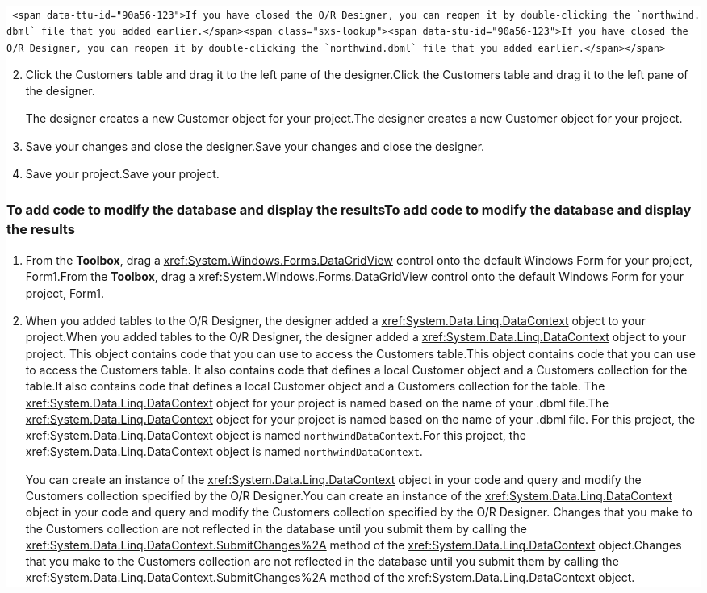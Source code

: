      <span data-ttu-id="90a56-123">If you have closed the O/R Designer, you can reopen it by double-clicking the `northwind.dbml` file that you added earlier.</span><span class="sxs-lookup"><span data-stu-id="90a56-123">If you have closed the O/R Designer, you can reopen it by double-clicking the `northwind.dbml` file that you added earlier.</span></span>

2. <span data-ttu-id="90a56-124">Click the Customers table and drag it to the left pane of the designer.</span><span class="sxs-lookup"><span data-stu-id="90a56-124">Click the Customers table and drag it to the left pane of the designer.</span></span>

     <span data-ttu-id="90a56-125">The designer creates a new Customer object for your project.</span><span class="sxs-lookup"><span data-stu-id="90a56-125">The designer creates a new Customer object for your project.</span></span>

3. <span data-ttu-id="90a56-126">Save your changes and close the designer.</span><span class="sxs-lookup"><span data-stu-id="90a56-126">Save your changes and close the designer.</span></span>

4. <span data-ttu-id="90a56-127">Save your project.</span><span class="sxs-lookup"><span data-stu-id="90a56-127">Save your project.</span></span>

### <a name="to-add-code-to-modify-the-database-and-display-the-results"></a><span data-ttu-id="90a56-128">To add code to modify the database and display the results</span><span class="sxs-lookup"><span data-stu-id="90a56-128">To add code to modify the database and display the results</span></span>

1. <span data-ttu-id="90a56-129">From the **Toolbox**, drag a <xref:System.Windows.Forms.DataGridView> control onto the default Windows Form for your project, Form1.</span><span class="sxs-lookup"><span data-stu-id="90a56-129">From the **Toolbox**, drag a <xref:System.Windows.Forms.DataGridView> control onto the default Windows Form for your project, Form1.</span></span>

2. <span data-ttu-id="90a56-130">When you added tables to the O/R Designer, the designer added a <xref:System.Data.Linq.DataContext> object to your project.</span><span class="sxs-lookup"><span data-stu-id="90a56-130">When you added tables to the O/R Designer, the designer added a <xref:System.Data.Linq.DataContext> object to your project.</span></span> <span data-ttu-id="90a56-131">This object contains code that you can use to access the Customers table.</span><span class="sxs-lookup"><span data-stu-id="90a56-131">This object contains code that you can use to access the Customers table.</span></span> <span data-ttu-id="90a56-132">It also contains code that defines  a local Customer object and a Customers collection for the table.</span><span class="sxs-lookup"><span data-stu-id="90a56-132">It also contains code that defines  a local Customer object and a Customers collection for the table.</span></span> <span data-ttu-id="90a56-133">The <xref:System.Data.Linq.DataContext> object for your project is named based on the name of your .dbml file.</span><span class="sxs-lookup"><span data-stu-id="90a56-133">The <xref:System.Data.Linq.DataContext> object for your project is named based on the name of your .dbml file.</span></span> <span data-ttu-id="90a56-134">For this project, the <xref:System.Data.Linq.DataContext> object is named `northwindDataContext`.</span><span class="sxs-lookup"><span data-stu-id="90a56-134">For this project, the <xref:System.Data.Linq.DataContext> object is named `northwindDataContext`.</span></span>

     <span data-ttu-id="90a56-135">You can create an instance of the <xref:System.Data.Linq.DataContext> object in your code and query and modify the Customers collection specified by the O/R Designer.</span><span class="sxs-lookup"><span data-stu-id="90a56-135">You can create an instance of the <xref:System.Data.Linq.DataContext> object in your code and query and modify the Customers collection specified by the O/R Designer.</span></span> <span data-ttu-id="90a56-136">Changes that you make to the Customers collection are not reflected in the database until you submit them by calling the <xref:System.Data.Linq.DataContext.SubmitChanges%2A> method of the <xref:System.Data.Linq.DataContext> object.</span><span class="sxs-lookup"><span data-stu-id="90a56-136">Changes that you make to the Customers collection are not reflected in the database until you submit them by calling the <xref:System.Data.Linq.DataContext.SubmitChanges%2A> method of the <xref:System.Data.Linq.DataContext> object.</span></span>
